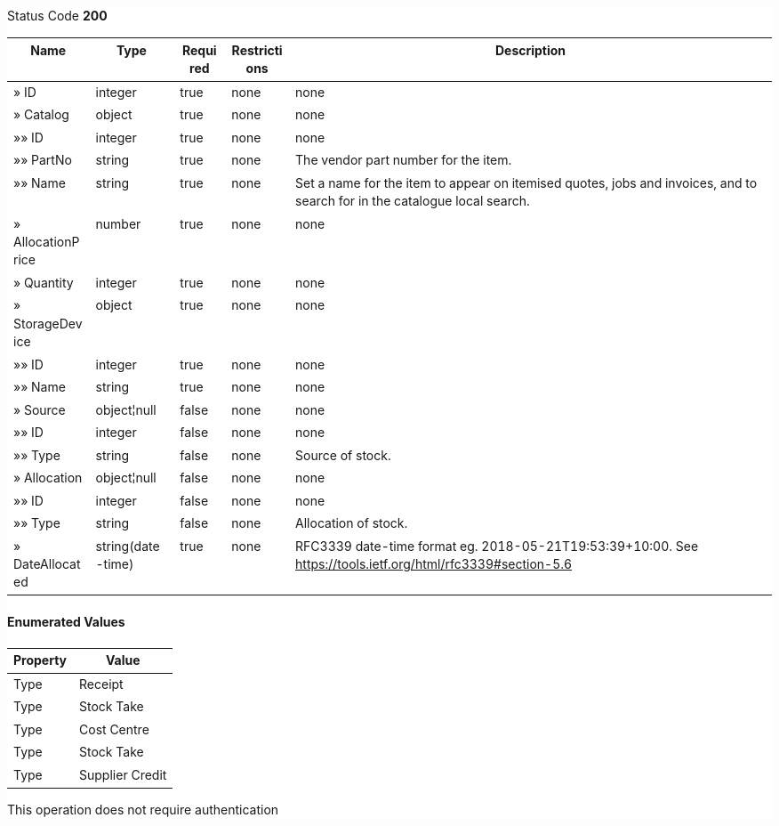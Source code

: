 Status Code **200**

|Name|Type|Required|Restrictions|Description|
|---|---|---|---|---|
|» ID|integer|true|none|none|
|» Catalog|object|true|none|none|
|»» ID|integer|true|none|none|
|»» PartNo|string|true|none|The vendor part number for the item.|
|»» Name|string|true|none|Set a name for the item to appear on itemised quotes, jobs and invoices, and to search for in the catalogue local search.|
|» AllocationPrice|number|true|none|none|
|» Quantity|integer|true|none|none|
|» StorageDevice|object|true|none|none|
|»» ID|integer|true|none|none|
|»» Name|string|true|none|none|
|» Source|object¦null|false|none|none|
|»» ID|integer|false|none|none|
|»» Type|string|false|none|Source of stock.|
|» Allocation|object¦null|false|none|none|
|»» ID|integer|false|none|none|
|»» Type|string|false|none|Allocation of stock.|
|» DateAllocated|string(date-time)|true|none|RFC3339 date-time format eg. 2018-05-21T19:53:39+10:00. See https://tools.ietf.org/html/rfc3339#section-5.6|

#### Enumerated Values

|Property|Value|
|---|---|
|Type|Receipt|
|Type|Stock Take|
|Type|Cost Centre|
|Type|Stock Take|
|Type|Supplier Credit|

<aside class="success">
This operation does not require authentication
</aside>